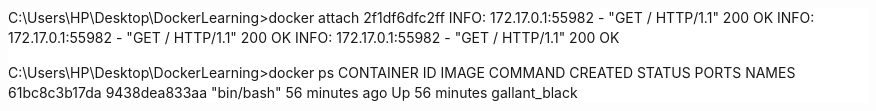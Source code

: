C:\\Users\\HP\\Desktop\\DockerLearning\>docker attach 2f1df6dfc2ff INFO:
172.17.0.1:55982 - \"GET / HTTP/1.1\" 200 OK INFO: 172.17.0.1:55982 -
\"GET / HTTP/1.1\" 200 OK INFO: 172.17.0.1:55982 - \"GET / HTTP/1.1\"
200 OK

C:\\Users\\HP\\Desktop\\DockerLearning\>docker ps CONTAINER ID IMAGE
COMMAND CREATED STATUS PORTS NAMES 61bc8c3b17da 9438dea833aa
\"bin/bash\" 56 minutes ago Up 56 minutes gallant_black
